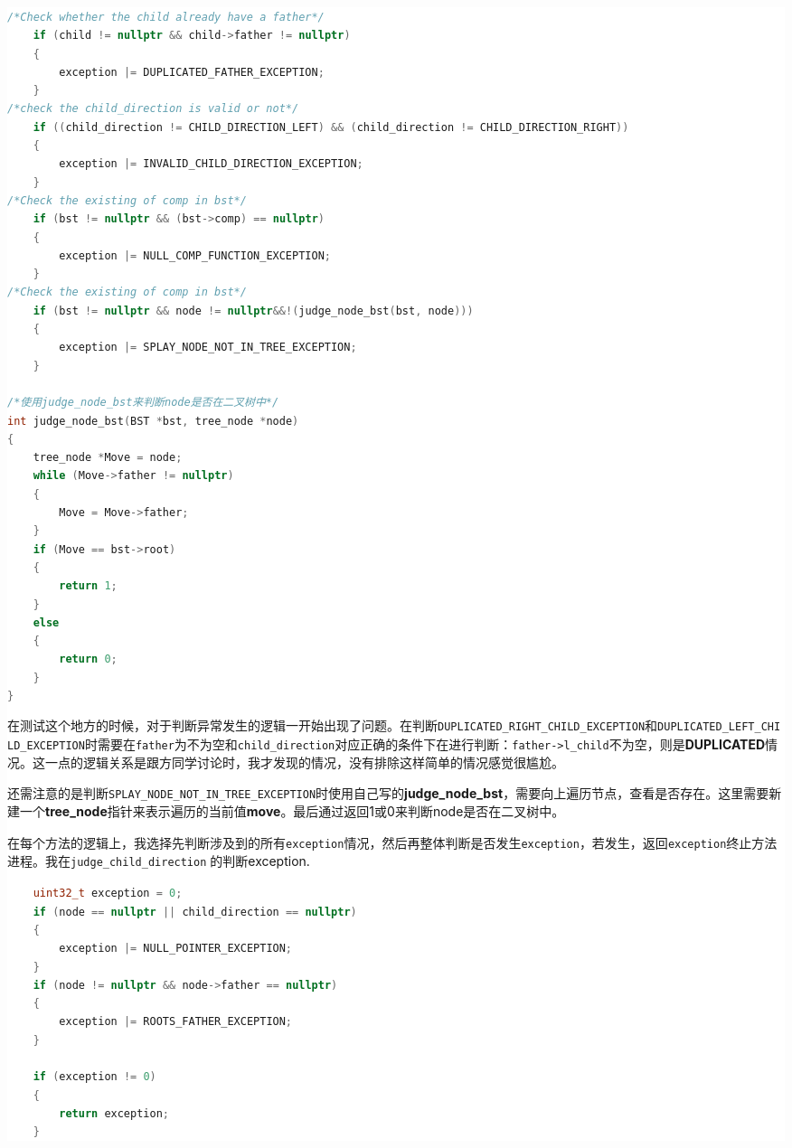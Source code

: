 ```c++
/*Check whether the child already have a father*/
    if (child != nullptr && child->father != nullptr)
    {
        exception |= DUPLICATED_FATHER_EXCEPTION;
    }
/*check the child_direction is valid or not*/
    if ((child_direction != CHILD_DIRECTION_LEFT) && (child_direction != CHILD_DIRECTION_RIGHT))
    {
        exception |= INVALID_CHILD_DIRECTION_EXCEPTION;
    }
/*Check the existing of comp in bst*/
    if (bst != nullptr && (bst->comp) == nullptr)
    {
        exception |= NULL_COMP_FUNCTION_EXCEPTION;
    }
/*Check the existing of comp in bst*/
    if (bst != nullptr && node != nullptr&&!(judge_node_bst(bst, node)))
    {
        exception |= SPLAY_NODE_NOT_IN_TREE_EXCEPTION;
    }

/*使用judge_node_bst来判断node是否在二叉树中*/
int judge_node_bst(BST *bst, tree_node *node)
{
    tree_node *Move = node;
    while (Move->father != nullptr)
    {
        Move = Move->father;
    }
    if (Move == bst->root)
    {
        return 1;
    }
    else
    {
        return 0;
    }
}
```

在测试这个地方的时候，对于判断异常发生的逻辑一开始出现了问题。在判断`DUPLICATED_RIGHT_CHILD_EXCEPTION`和`DUPLICATED_LEFT_CHILD_EXCEPTION`时需要在`father`为不为空和`child_direction`对应正确的条件下在进行判断：`father->l_child`不为空，则是**DUPLICATED**情况。这一点的逻辑关系是跟方同学讨论时，我才发现的情况，没有排除这样简单的情况感觉很尴尬。

还需注意的是判断`SPLAY_NODE_NOT_IN_TREE_EXCEPTION`时使用自己写的**judge_node_bst**，需要向上遍历节点，查看是否存在。这里需要新建一个**tree_node**指针来表示遍历的当前值**move**。最后通过返回1或0来判断node是否在二叉树中。

在每个方法的逻辑上，我选择先判断涉及到的所有`exception`情况，然后再整体判断是否发生`exception`，若发生，返回`exception`终止方法进程。我在`judge_child_direction` 的判断exception.

```c++
    uint32_t exception = 0;
    if (node == nullptr || child_direction == nullptr)
    {
        exception |= NULL_POINTER_EXCEPTION;
    }
    if (node != nullptr && node->father == nullptr)
    {
        exception |= ROOTS_FATHER_EXCEPTION;
    }

    if (exception != 0)
    {
        return exception;
    }
```